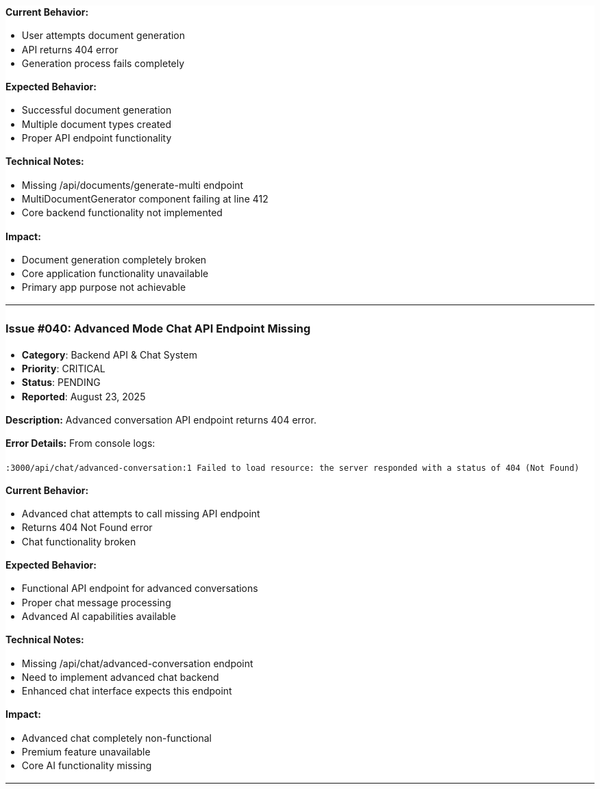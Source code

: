 **Current Behavior:**
- User attempts document generation
- API returns 404 error
- Generation process fails completely

**Expected Behavior:**
- Successful document generation
- Multiple document types created
- Proper API endpoint functionality

**Technical Notes:**
- Missing /api/documents/generate-multi endpoint
- MultiDocumentGenerator component failing at line 412
- Core backend functionality not implemented

**Impact:**
- Document generation completely broken
- Core application functionality unavailable
- Primary app purpose not achievable

---

### **Issue #040: Advanced Mode Chat API Endpoint Missing**
- **Category**: Backend API & Chat System
- **Priority**: CRITICAL
- **Status**: PENDING
- **Reported**: August 23, 2025

**Description:**
Advanced conversation API endpoint returns 404 error.

**Error Details:**
From console logs:
```
:3000/api/chat/advanced-conversation:1 Failed to load resource: the server responded with a status of 404 (Not Found)
```

**Current Behavior:**
- Advanced chat attempts to call missing API endpoint
- Returns 404 Not Found error
- Chat functionality broken

**Expected Behavior:**
- Functional API endpoint for advanced conversations
- Proper chat message processing
- Advanced AI capabilities available

**Technical Notes:**
- Missing /api/chat/advanced-conversation endpoint
- Need to implement advanced chat backend
- Enhanced chat interface expects this endpoint

**Impact:**
- Advanced chat completely non-functional
- Premium feature unavailable
- Core AI functionality missing

---